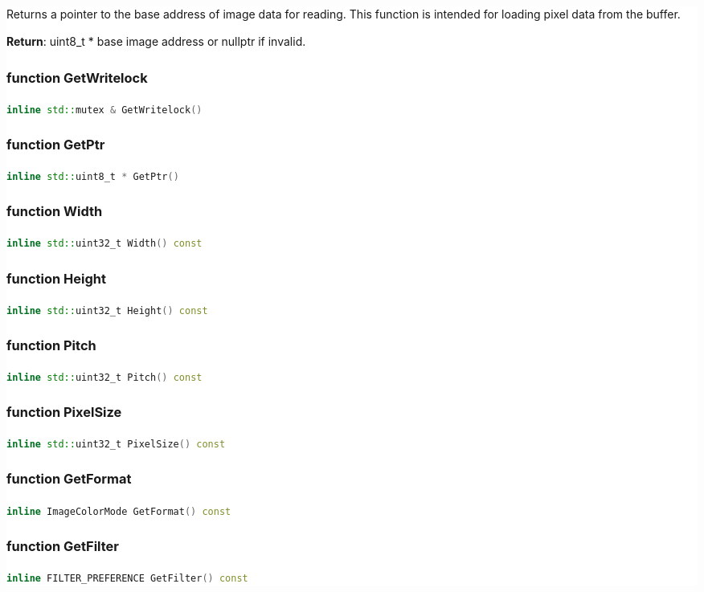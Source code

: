 Returns a pointer to the base address of image data for reading. This function is intended for loading pixel data from the buffer. 

**Return**: uint8_t * base image address or nullptr if invalid. 

### function GetWritelock

```cpp
inline std::mutex & GetWritelock()
```


### function GetPtr

```cpp
inline std::uint8_t * GetPtr()
```


### function Width

```cpp
inline std::uint32_t Width() const
```


### function Height

```cpp
inline std::uint32_t Height() const
```


### function Pitch

```cpp
inline std::uint32_t Pitch() const
```


### function PixelSize

```cpp
inline std::uint32_t PixelSize() const
```


### function GetFormat

```cpp
inline ImageColorMode GetFormat() const
```


### function GetFilter

```cpp
inline FILTER_PREFERENCE GetFilter() const
```
